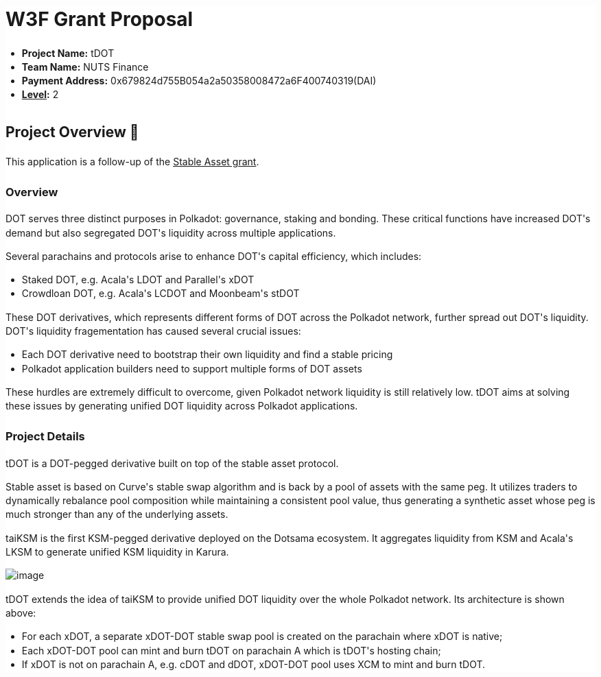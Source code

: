# W3F Grant Proposal

- **Project Name:** tDOT
- **Team Name:** NUTS Finance
- **Payment Address:** 0x679824d755B054a2a50358008472a6F400740319(DAI)
- **[Level](https://github.com/w3f/Grants-Program/tree/master#level_slider-levels):** 2

## Project Overview :page_facing_up:

This application is a follow-up of the [Stable Asset grant](https://github.com/w3f/Grants-Program/blob/master/applications/stable-asset.md).

### Overview

DOT serves three distinct purposes in Polkadot: governance, staking and bonding. These critical functions have increased DOT's demand but also segregated DOT's liquidity across multiple applications.

Several parachains and protocols arise to enhance DOT's capital efficiency, which includes:

* Staked DOT, e.g. Acala's LDOT and Parallel's xDOT
* Crowdloan DOT, e.g. Acala's LCDOT and Moonbeam's stDOT

These DOT derivatives, which represents different forms of DOT across the Polkadot network, further spread out DOT's liquidity. DOT's liquidity fragementation has caused several crucial issues:

* Each DOT derivative need to bootstrap their own liquidity and find a stable pricing
* Polkadot application builders need to support multiple forms of DOT assets

These hurdles are extremely difficult to overcome, given Polkadot network liquidity is still relatively low. tDOT aims at solving these issues by generating unified DOT liquidity across Polkadot applications.

### Project Details

tDOT is a DOT-pegged derivative built on top of the stable asset protocol.

Stable asset is based on Curve's stable swap algorithm and is back by a pool of assets with the same peg. It utilizes traders to dynamically rebalance pool composition while maintaining a consistent pool value, thus generating a synthetic asset whose peg is much stronger than any of the underlying assets.

taiKSM is the first KSM-pegged derivative deployed on the Dotsama ecosystem. It aggregates liquidity from KSM and Acala's LKSM to generate unified KSM liquidity in Karura. 

<img width="707" alt="image" src="https://user-images.githubusercontent.com/3374016/158498318-a1a4269c-d93b-42f1-a944-3f663ae99073.png">

tDOT extends the idea of taiKSM to provide unified DOT liquidity over the whole Polkadot network. Its architecture is shown above:

* For each xDOT, a separate xDOT-DOT stable swap pool is created on the parachain where xDOT is native;
* Each xDOT-DOT pool can mint and burn tDOT on parachain A which is tDOT's hosting chain;
* If xDOT is not on parachain A, e.g. cDOT and dDOT, xDOT-DOT pool uses XCM to mint and burn tDOT.
